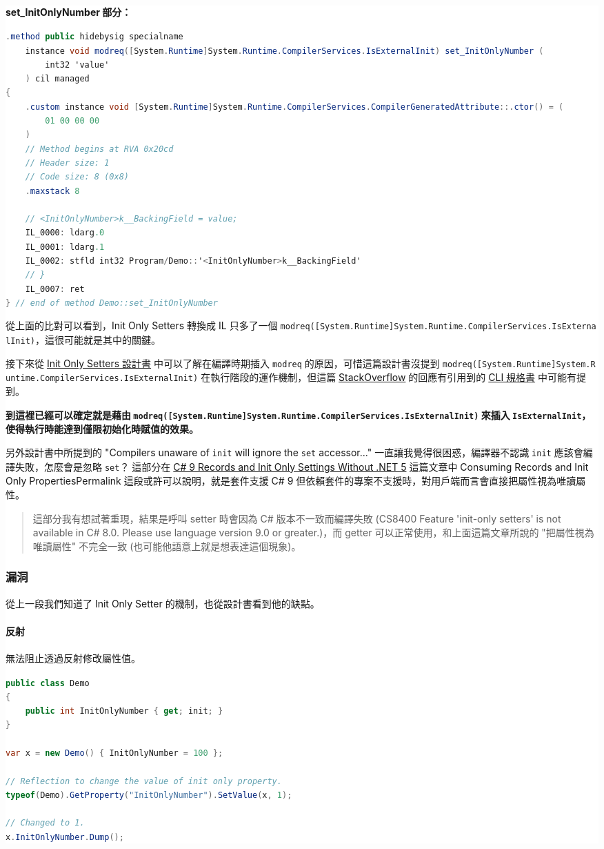**set_InitOnlyNumber 部分：**
``` csharp
.method public hidebysig specialname 
	instance void modreq([System.Runtime]System.Runtime.CompilerServices.IsExternalInit) set_InitOnlyNumber (
		int32 'value'
	) cil managed 
{
	.custom instance void [System.Runtime]System.Runtime.CompilerServices.CompilerGeneratedAttribute::.ctor() = (
		01 00 00 00
	)
	// Method begins at RVA 0x20cd
	// Header size: 1
	// Code size: 8 (0x8)
	.maxstack 8

	// <InitOnlyNumber>k__BackingField = value;
	IL_0000: ldarg.0
	IL_0001: ldarg.1
	IL_0002: stfld int32 Program/Demo::'<InitOnlyNumber>k__BackingField'
	// }
	IL_0007: ret
} // end of method Demo::set_InitOnlyNumber
```

從上面的比對可以看到，Init Only Setters 轉換成 IL 只多了一個 `modreq([System.Runtime]System.Runtime.CompilerServices.IsExternalInit)`，這很可能就是其中的關鍵。  

接下來從 [Init Only Setters 設計書](https://learn.microsoft.com/en-us/dotnet/csharp/language-reference/proposals/csharp-9.0/init#modreqs-vs-attributes) 中可以了解在編譯時期插入 `modreq` 的原因，可惜這篇設計書沒提到 `modreq([System.Runtime]System.Runtime.CompilerServices.IsExternalInit)` 在執行階段的運作機制，但這篇 [StackOverflow](https://stackoverflow.com/a/77111055) 的回應有引用到的 [CLI 規格書](https://www.ecma-international.org/wp-content/uploads/ECMA-335_6th_edition_june_2012.pdf) 中可能有提到。  

**到這裡已經可以確定就是藉由 `modreq([System.Runtime]System.Runtime.CompilerServices.IsExternalInit)` 來插入 `IsExternalInit`，使得執行時能達到僅限初始化時賦值的效果。**  

另外設計書中所提到的 "Compilers unaware of `init` will ignore the `set` accessor..." 一直讓我覺得很困惑，編譯器不認識 `init` 應該會編譯失敗，怎麼會是忽略 `set`？ 這部分在 [C# 9 Records and Init Only Settings Without .NET 5](https://btburnett.com/csharp/2020/12/11/csharp-9-records-and-init-only-setters-without-dotnet5.html) 這篇文章中 Consuming Records and Init Only PropertiesPermalink 這段或許可以說明，就是套件支援 C# 9 但依賴套件的專案不支援時，對用戶端而言會直接把屬性視為唯讀屬性。  
> 這部分我有想試著重現，結果是呼叫 setter 時會因為 C# 版本不一致而編譯失敗 (CS8400	Feature 'init-only setters' is not available in C# 8.0. Please use language version 9.0 or greater.)，而 getter 可以正常使用，和上面這篇文章所說的 "把屬性視為唯讀屬性" 不完全一致 (也可能他語意上就是想表達這個現象)。

### 漏洞
從上一段我們知道了 Init Only Setter 的機制，也從設計書看到他的缺點。   

#### 反射
無法阻止透過反射修改屬性值。  
``` csharp
public class Demo
{
    public int InitOnlyNumber { get; init; }
}

var x = new Demo() { InitOnlyNumber = 100 };

// Reflection to change the value of init only property.
typeof(Demo).GetProperty("InitOnlyNumber").SetValue(x, 1);

// Changed to 1.
x.InitOnlyNumber.Dump();
```
